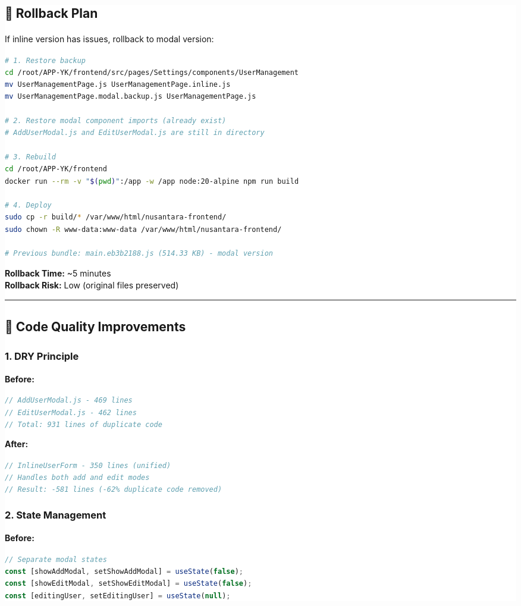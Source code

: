 
## 🔄 Rollback Plan

If inline version has issues, rollback to modal version:

```bash
# 1. Restore backup
cd /root/APP-YK/frontend/src/pages/Settings/components/UserManagement
mv UserManagementPage.js UserManagementPage.inline.js
mv UserManagementPage.modal.backup.js UserManagementPage.js

# 2. Restore modal component imports (already exist)
# AddUserModal.js and EditUserModal.js are still in directory

# 3. Rebuild
cd /root/APP-YK/frontend
docker run --rm -v "$(pwd)":/app -w /app node:20-alpine npm run build

# 4. Deploy
sudo cp -r build/* /var/www/html/nusantara-frontend/
sudo chown -R www-data:www-data /var/www/html/nusantara-frontend/

# Previous bundle: main.eb3b2188.js (514.33 KB) - modal version
```

**Rollback Time:** ~5 minutes  
**Rollback Risk:** Low (original files preserved)

---

## 📝 Code Quality Improvements

### 1. DRY Principle
**Before:**
```javascript
// AddUserModal.js - 469 lines
// EditUserModal.js - 462 lines
// Total: 931 lines of duplicate code
```

**After:**
```javascript
// InlineUserForm - 350 lines (unified)
// Handles both add and edit modes
// Result: -581 lines (-62% duplicate code removed)
```

### 2. State Management
**Before:**
```javascript
// Separate modal states
const [showAddModal, setShowAddModal] = useState(false);
const [showEditModal, setShowEditModal] = useState(false);
const [editingUser, setEditingUser] = useState(null);
```
